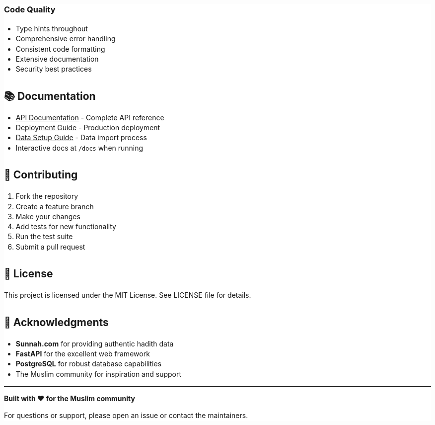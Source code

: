 ### Code Quality
- Type hints throughout
- Comprehensive error handling
- Consistent code formatting
- Extensive documentation
- Security best practices

## 📚 Documentation

- [API Documentation](docs/API_DOCUMENTATION.md) - Complete API reference
- [Deployment Guide](docs/DEPLOYMENT_GUIDE.md) - Production deployment
- [Data Setup Guide](docs/data_setup_guide.md) - Data import process
- Interactive docs at `/docs` when running

## 🤝 Contributing

1. Fork the repository
2. Create a feature branch
3. Make your changes
4. Add tests for new functionality
5. Run the test suite
6. Submit a pull request

## 📄 License

This project is licensed under the MIT License. See LICENSE file for details.

## 🙏 Acknowledgments

- **Sunnah.com** for providing authentic hadith data
- **FastAPI** for the excellent web framework
- **PostgreSQL** for robust database capabilities
- The Muslim community for inspiration and support

---

**Built with ❤️ for the Muslim community**

For questions or support, please open an issue or contact the maintainers.
